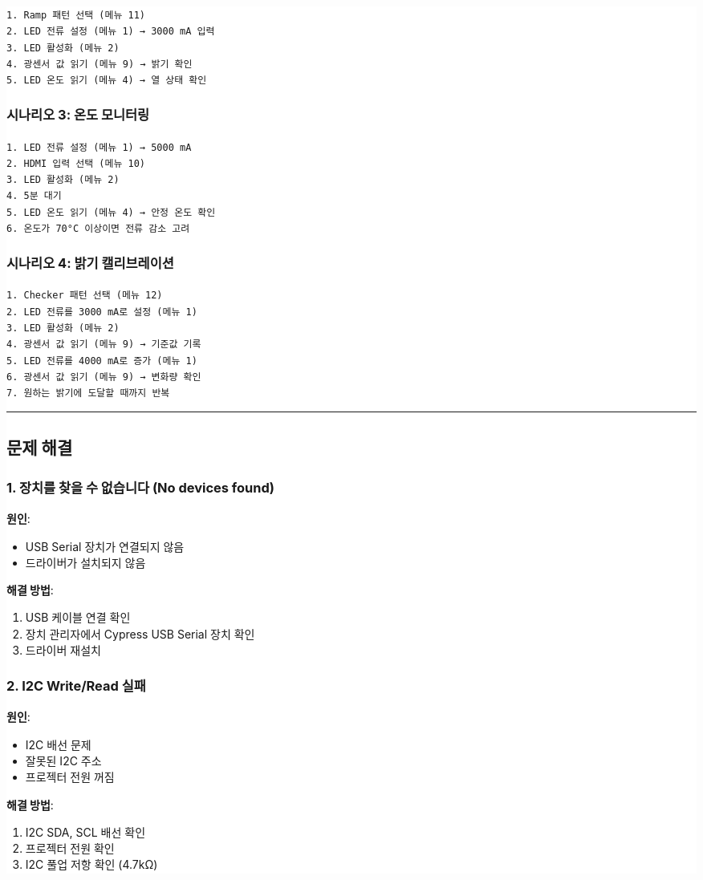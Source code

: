 ```
1. Ramp 패턴 선택 (메뉴 11)
2. LED 전류 설정 (메뉴 1) → 3000 mA 입력
3. LED 활성화 (메뉴 2)
4. 광센서 값 읽기 (메뉴 9) → 밝기 확인
5. LED 온도 읽기 (메뉴 4) → 열 상태 확인
```

### 시나리오 3: 온도 모니터링

```
1. LED 전류 설정 (메뉴 1) → 5000 mA
2. HDMI 입력 선택 (메뉴 10)
3. LED 활성화 (메뉴 2)
4. 5분 대기
5. LED 온도 읽기 (메뉴 4) → 안정 온도 확인
6. 온도가 70°C 이상이면 전류 감소 고려
```

### 시나리오 4: 밝기 캘리브레이션

```
1. Checker 패턴 선택 (메뉴 12)
2. LED 전류를 3000 mA로 설정 (메뉴 1)
3. LED 활성화 (메뉴 2)
4. 광센서 값 읽기 (메뉴 9) → 기준값 기록
5. LED 전류를 4000 mA로 증가 (메뉴 1)
6. 광센서 값 읽기 (메뉴 9) → 변화량 확인
7. 원하는 밝기에 도달할 때까지 반복
```

---

## 문제 해결

### 1. 장치를 찾을 수 없습니다 (No devices found)

**원인**:
- USB Serial 장치가 연결되지 않음
- 드라이버가 설치되지 않음

**해결 방법**:
1. USB 케이블 연결 확인
2. 장치 관리자에서 Cypress USB Serial 장치 확인
3. 드라이버 재설치

### 2. I2C Write/Read 실패

**원인**:
- I2C 배선 문제
- 잘못된 I2C 주소
- 프로젝터 전원 꺼짐

**해결 방법**:
1. I2C SDA, SCL 배선 확인
2. 프로젝터 전원 확인
3. I2C 풀업 저항 확인 (4.7kΩ)
